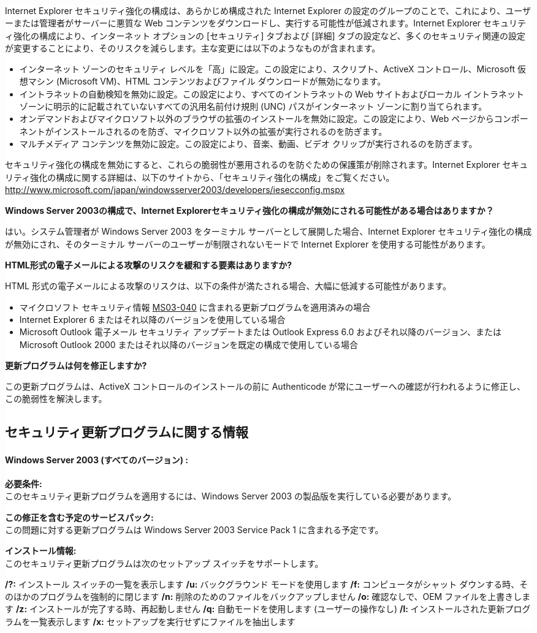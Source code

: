 Internet Explorer セキュリティ強化の構成は、あらかじめ構成された Internet Explorer の設定のグループのことで、これにより、ユーザーまたは管理者がサーバーに悪質な Web コンテンツをダウンロードし、実行する可能性が低減されます。Internet Explorer セキュリティ強化の構成により、インターネット オプションの \[セキュリティ\] タブおよび \[詳細\] タブの設定など、多くのセキュリティ関連の設定が変更することにより、そのリスクを減らします。主な変更には以下のようなものが含まれます。

-   インターネット ゾーンのセキュリティ レベルを「高」に設定。この設定により、スクリプト、ActiveX コントロール、Microsoft 仮想マシン (Microsoft VM)、HTML コンテンツおよびファイル ダウンロードが無効になります。
-   イントラネットの自動検知を無効に設定。この設定により、すべてのイントラネットの Web サイトおよびローカル イントラネット ゾーンに明示的に記載されていないすべての汎用名前付け規則 (UNC) パスがインターネット ゾーンに割り当てられます。
-   オンデマンドおよびマイクロソフト以外のブラウザの拡張のインストールを無効に設定。この設定により、Web ページからコンポーネントがインストールされるのを防ぎ、マイクロソフト以外の拡張が実行されるのを防ぎます。
-   マルチメディア コンテンツを無効に設定。この設定により、音楽、動画、ビデオ クリップが実行されるのを防ぎます。

セキュリティ強化の構成を無効にすると、これらの脆弱性が悪用されるのを防ぐための保護策が削除されます。Internet Explorer セキュリティ強化の構成に関する詳細は、以下のサイトから、「セキュリティ強化の構成」をご覧ください。
<http://www.microsoft.com/japan/windowsserver2003/developers/iesecconfig.mspx>

**Windows Server 2003の構成で、Internet Explorerセキュリティ強化の構成が無効にされる可能性がある場合はありますか？**

はい。システム管理者が Windows Server 2003 をターミナル サーバーとして展開した場合、Internet Explorer セキュリティ強化の構成が無効にされ、そのターミナル サーバーのユーザーが制限されないモードで Internet Explorer を使用する可能性があります。

**HTML形式の電子メールによる攻撃のリスクを緩和する要素はありますか?**

HTML 形式の電子メールによる攻撃のリスクは、以下の条件が満たされる場合、大幅に低減する可能性があります。

-   マイクロソフト セキュリティ情報 [MS03-040](http://technet.microsoft.com/security/bulletin/ms03-040) に含まれる更新プログラムを適用済みの場合
-   Internet Explorer 6 またはそれ以降のバージョンを使用している場合
-   Microsoft Outlook 電子メール セキュリティ アップデートまたは Outlook Express 6.0 およびそれ以降のバージョン、または Microsoft Outlook 2000 またはそれ以降のバージョンを既定の構成で使用している場合

**更新プログラムは何を修正しますか?**

この更新プログラムは、ActiveX コントロールのインストールの前に Authenticode が常にユーザーへの確認が行われるように修正し、この脆弱性を解決します。

セキュリティ更新プログラムに関する情報
--------------------------------------


#### Windows Server 2003 (すべてのバージョン) :

**必要条件:**  
このセキュリティ更新プログラムを適用するには、Windows Server 2003 の製品版を実行している必要があります。

**この修正を含む予定のサービスパック:**  
この問題に対する更新プログラムは Windows Server 2003 Service Pack 1 に含まれる予定です。

**インストール情報:**  
このセキュリティ更新プログラムは次のセットアップ スイッチをサポートします。

**/?:** インストール スイッチの一覧を表示します
**/u:** バックグラウンド モードを使用します
**/f:** コンピュータがシャット ダウンする時、そのほかのプログラムを強制的に閉じます
**/n:** 削除のためのファイルをバックアップしません
**/o:** 確認なしで、OEM ファイルを上書きします
**/z:** インストールが完了する時、再起動しません
**/q:** 自動モードを使用します (ユーザーの操作なし)
**/l:** インストールされた更新プログラムを一覧表示します
**/x:** セットアップを実行せずにファイルを抽出します
